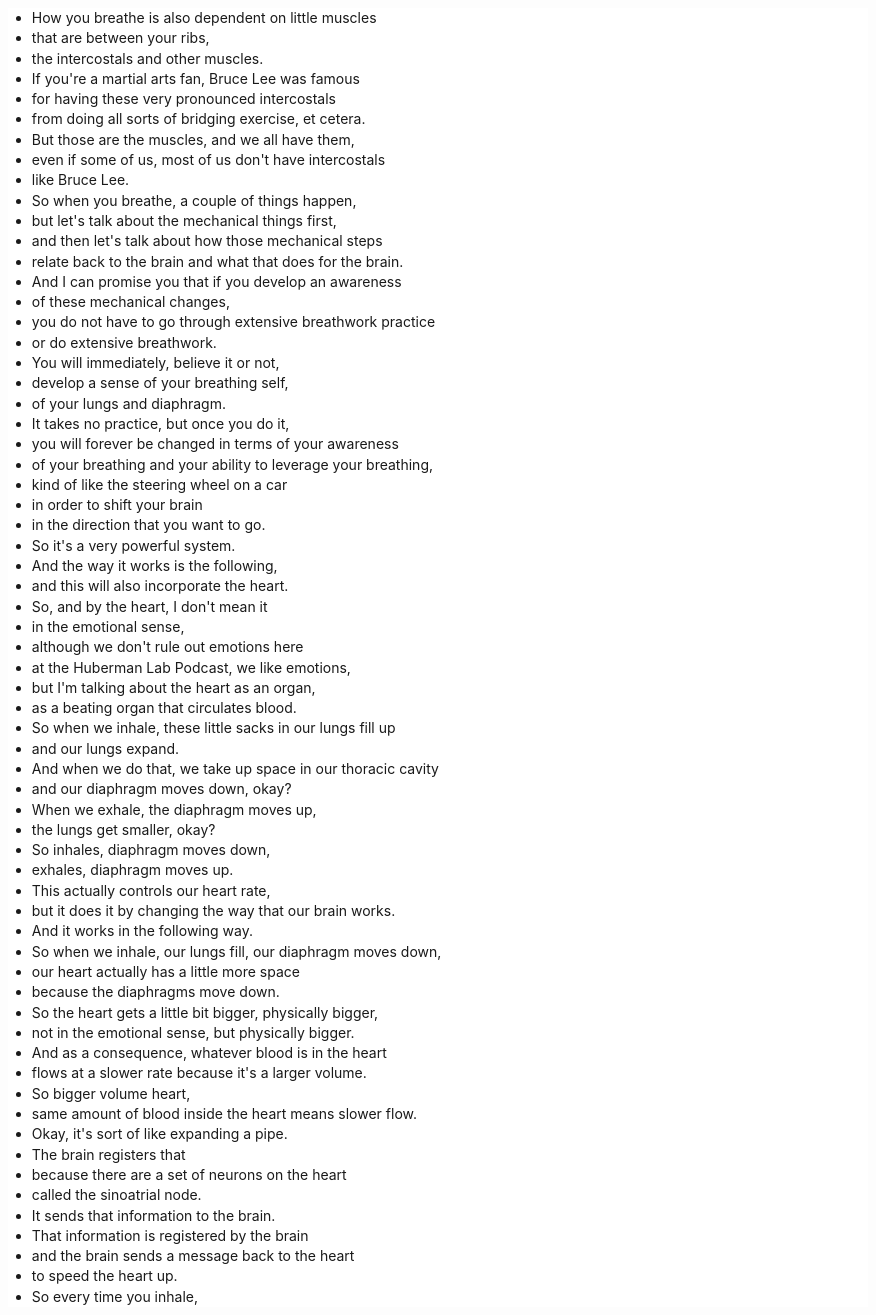 *  How you breathe is also dependent on little muscles
*  that are between your ribs,
*  the intercostals and other muscles.
*  If you're a martial arts fan, Bruce Lee was famous
*  for having these very pronounced intercostals
*  from doing all sorts of bridging exercise, et cetera.
*  But those are the muscles, and we all have them,
*  even if some of us, most of us don't have intercostals
*  like Bruce Lee.
*  So when you breathe, a couple of things happen,
*  but let's talk about the mechanical things first,
*  and then let's talk about how those mechanical steps
*  relate back to the brain and what that does for the brain.
*  And I can promise you that if you develop an awareness
*  of these mechanical changes,
*  you do not have to go through extensive breathwork practice
*  or do extensive breathwork.
*  You will immediately, believe it or not,
*  develop a sense of your breathing self,
*  of your lungs and diaphragm.
*  It takes no practice, but once you do it,
*  you will forever be changed in terms of your awareness
*  of your breathing and your ability to leverage your breathing,
*  kind of like the steering wheel on a car
*  in order to shift your brain
*  in the direction that you want to go.
*  So it's a very powerful system.
*  And the way it works is the following,
*  and this will also incorporate the heart.
*  So, and by the heart, I don't mean it
*  in the emotional sense,
*  although we don't rule out emotions here
*  at the Huberman Lab Podcast, we like emotions,
*  but I'm talking about the heart as an organ,
*  as a beating organ that circulates blood.
*  So when we inhale, these little sacks in our lungs fill up
*  and our lungs expand.
*  And when we do that, we take up space in our thoracic cavity
*  and our diaphragm moves down, okay?
*  When we exhale, the diaphragm moves up,
*  the lungs get smaller, okay?
*  So inhales, diaphragm moves down,
*  exhales, diaphragm moves up.
*  This actually controls our heart rate,
*  but it does it by changing the way that our brain works.
*  And it works in the following way.
*  So when we inhale, our lungs fill, our diaphragm moves down,
*  our heart actually has a little more space
*  because the diaphragms move down.
*  So the heart gets a little bit bigger, physically bigger,
*  not in the emotional sense, but physically bigger.
*  And as a consequence, whatever blood is in the heart
*  flows at a slower rate because it's a larger volume.
*  So bigger volume heart,
*  same amount of blood inside the heart means slower flow.
*  Okay, it's sort of like expanding a pipe.
*  The brain registers that
*  because there are a set of neurons on the heart
*  called the sinoatrial node.
*  It sends that information to the brain.
*  That information is registered by the brain
*  and the brain sends a message back to the heart
*  to speed the heart up.
*  So every time you inhale,
